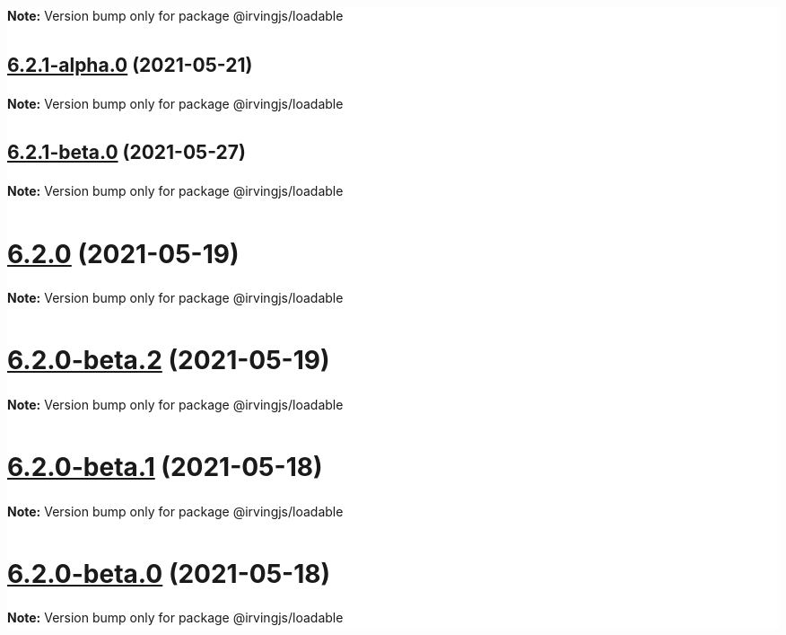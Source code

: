 **Note:** Version bump only for package @irvingjs/loadable





## [6.2.1-alpha.0](https://github.com/alleyinteractive/irving/packages/loaodable/compare/v6.2.0...v6.2.1-alpha.0) (2021-05-21)

**Note:** Version bump only for package @irvingjs/loadable
## [6.2.1-beta.0](https://github.com/alleyinteractive/irving/packages/loaodable/compare/v6.2.0...v6.2.1-beta.0) (2021-05-27)

**Note:** Version bump only for package @irvingjs/loadable





# [6.2.0](https://github.com/alleyinteractive/irving/packages/loaodable/compare/v6.2.0-beta.2...v6.2.0) (2021-05-19)

**Note:** Version bump only for package @irvingjs/loadable





# [6.2.0-beta.2](https://github.com/alleyinteractive/irving/packages/loaodable/compare/v6.2.0-beta.1...v6.2.0-beta.2) (2021-05-19)

**Note:** Version bump only for package @irvingjs/loadable





# [6.2.0-beta.1](https://github.com/alleyinteractive/irving/packages/loaodable/compare/v6.2.0-beta.0...v6.2.0-beta.1) (2021-05-18)

**Note:** Version bump only for package @irvingjs/loadable





# [6.2.0-beta.0](https://github.com/alleyinteractive/irving/packages/loaodable/compare/v6.2.0-alpha.9...v6.2.0-beta.0) (2021-05-18)

**Note:** Version bump only for package @irvingjs/loadable

